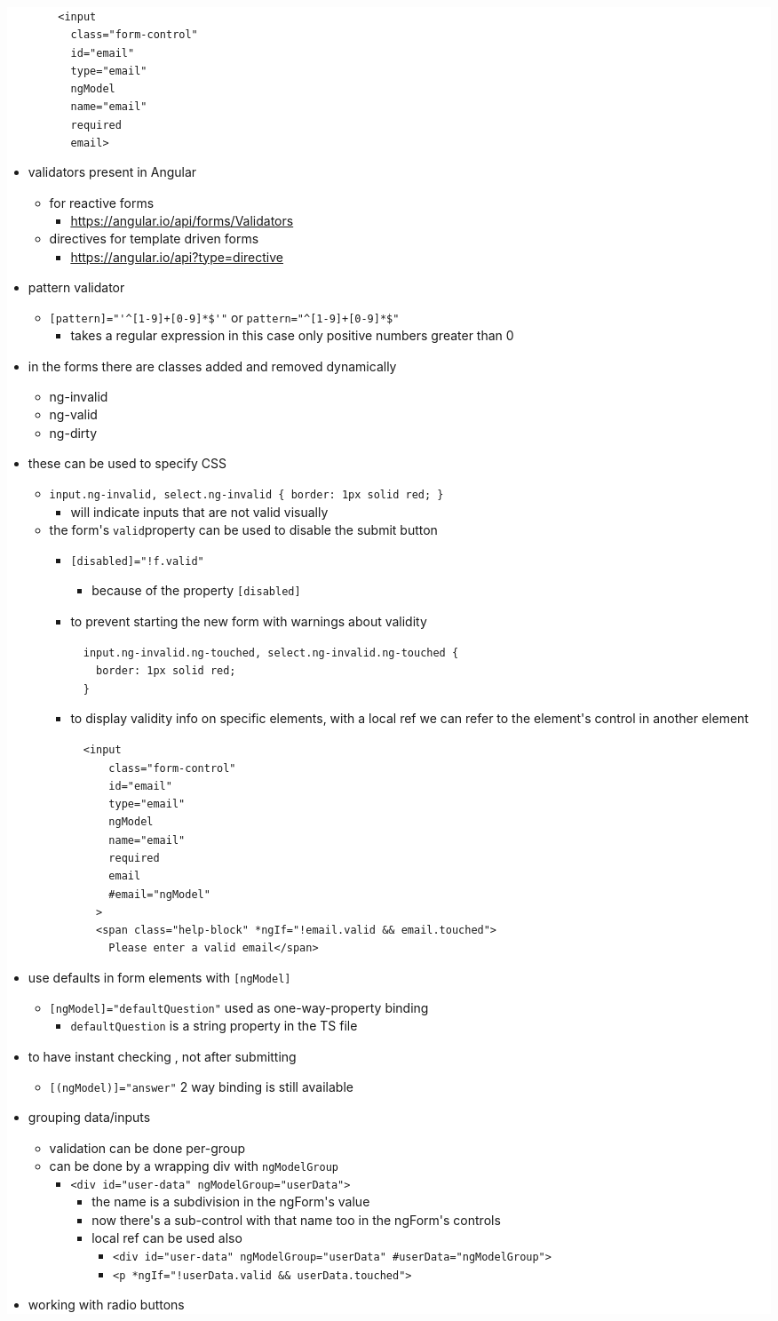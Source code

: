             <input
              class="form-control"
              id="email"
              type="email"
              ngModel
              name="email"
              required
              email>  


  - validators present in Angular
    - for reactive forms
      - https://angular.io/api/forms/Validators
    - directives for template driven forms
      - https://angular.io/api?type=directive

  - pattern validator
    - `[pattern]="'^[1-9]+[0-9]*$'"` or `pattern="^[1-9]+[0-9]*$"`
      - takes a regular expression in this case only positive numbers greater than 0

  - in the forms there are classes added and removed dynamically
    - ng-invalid
    - ng-valid
    - ng-dirty
  - these can be used to specify CSS
    - `input.ng-invalid, select.ng-invalid { border: 1px solid red; }`
      - will indicate inputs that are not valid visually
    - the form's `valid`property can be used to disable the submit button
      - `[disabled]="!f.valid"`
        - because of the property `[disabled]`
      - to prevent starting the new form with warnings about validity
        
              input.ng-invalid.ng-touched, select.ng-invalid.ng-touched {
                border: 1px solid red;
              }

      - to display validity info on specific elements, with a local ref we can refer to the element's control in another element
        
              <input
                  class="form-control"
                  id="email"
                  type="email"
                  ngModel
                  name="email"
                  required
                  email
                  #email="ngModel"
                >
                <span class="help-block" *ngIf="!email.valid && email.touched">
                  Please enter a valid email</span>   


  - use defaults in form elements with `[ngModel]`
    - `[ngModel]="defaultQuestion"` used as one-way-property binding
      - `defaultQuestion` is a string property in the TS file
  - to have instant checking , not after submitting
    - `[(ngModel)]="answer"` 2 way binding is still available
  - grouping data/inputs
    - validation can be done per-group
    - can be done by a wrapping div with `ngModelGroup`
      - `<div id="user-data" ngModelGroup="userData">`
        - the name is a subdivision in the ngForm's value
        - now there's a sub-control with that name too in the ngForm's controls
        - local ref can be used also
          - `<div id="user-data" ngModelGroup="userData" #userData="ngModelGroup">`
          - `<p *ngIf="!userData.valid && userData.touched">`
  - working with radio buttons